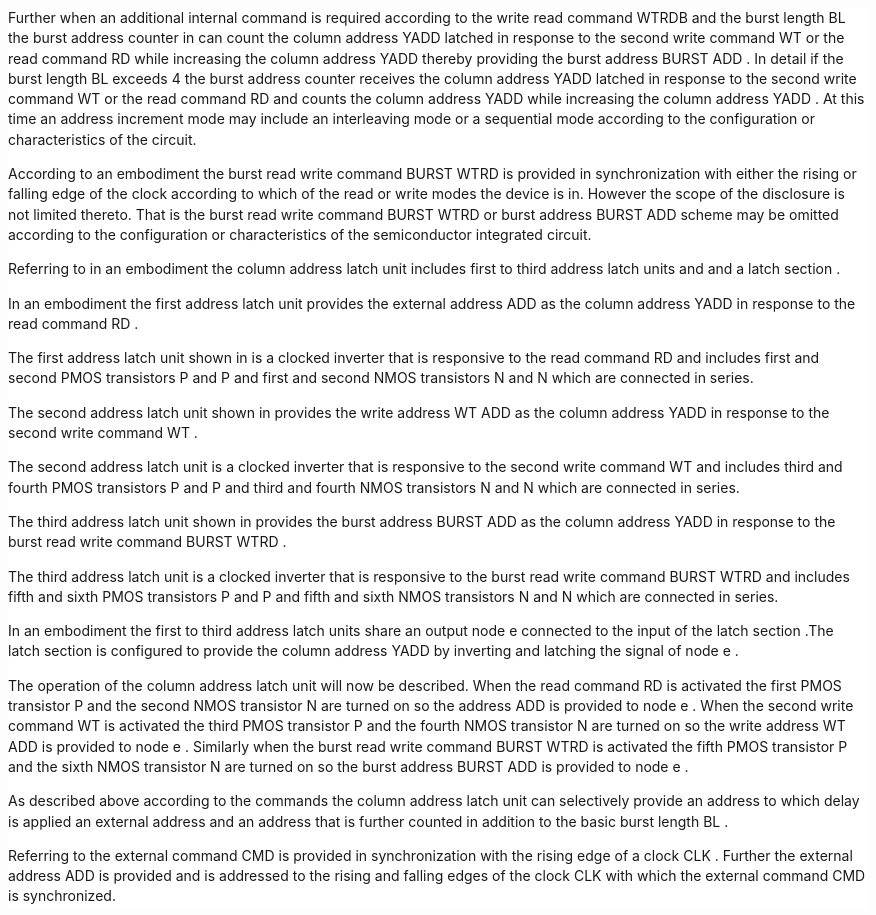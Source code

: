 Further when an additional internal command is required according to the write read command WTRDB and the burst length BL the burst address counter in can count the column address YADD latched in response to the second write command WT or the read command RD while increasing the column address YADD thereby providing the burst address BURST ADD . In detail if the burst length BL exceeds 4 the burst address counter receives the column address YADD latched in response to the second write command WT or the read command RD and counts the column address YADD while increasing the column address YADD . At this time an address increment mode may include an interleaving mode or a sequential mode according to the configuration or characteristics of the circuit.

According to an embodiment the burst read write command BURST WTRD is provided in synchronization with either the rising or falling edge of the clock according to which of the read or write modes the device is in. However the scope of the disclosure is not limited thereto. That is the burst read write command BURST WTRD or burst address BURST ADD scheme may be omitted according to the configuration or characteristics of the semiconductor integrated circuit.

Referring to in an embodiment the column address latch unit includes first to third address latch units and and a latch section .

In an embodiment the first address latch unit provides the external address ADD as the column address YADD in response to the read command RD .

The first address latch unit shown in is a clocked inverter that is responsive to the read command RD and includes first and second PMOS transistors P and P and first and second NMOS transistors N and N which are connected in series.

The second address latch unit shown in provides the write address WT ADD as the column address YADD in response to the second write command WT .

The second address latch unit is a clocked inverter that is responsive to the second write command WT and includes third and fourth PMOS transistors P and P and third and fourth NMOS transistors N and N which are connected in series.

The third address latch unit shown in provides the burst address BURST ADD as the column address YADD in response to the burst read write command BURST WTRD .

The third address latch unit is a clocked inverter that is responsive to the burst read write command BURST WTRD and includes fifth and sixth PMOS transistors P and P and fifth and sixth NMOS transistors N and N which are connected in series.

In an embodiment the first to third address latch units share an output node e connected to the input of the latch section .The latch section is configured to provide the column address YADD by inverting and latching the signal of node e .

The operation of the column address latch unit will now be described. When the read command RD is activated the first PMOS transistor P and the second NMOS transistor N are turned on so the address ADD is provided to node e . When the second write command WT is activated the third PMOS transistor P and the fourth NMOS transistor N are turned on so the write address WT ADD is provided to node e . Similarly when the burst read write command BURST WTRD is activated the fifth PMOS transistor P and the sixth NMOS transistor N are turned on so the burst address BURST ADD is provided to node e .

As described above according to the commands the column address latch unit can selectively provide an address to which delay is applied an external address and an address that is further counted in addition to the basic burst length BL .

Referring to the external command CMD is provided in synchronization with the rising edge of a clock CLK . Further the external address ADD is provided and is addressed to the rising and falling edges of the clock CLK with which the external command CMD is synchronized.
